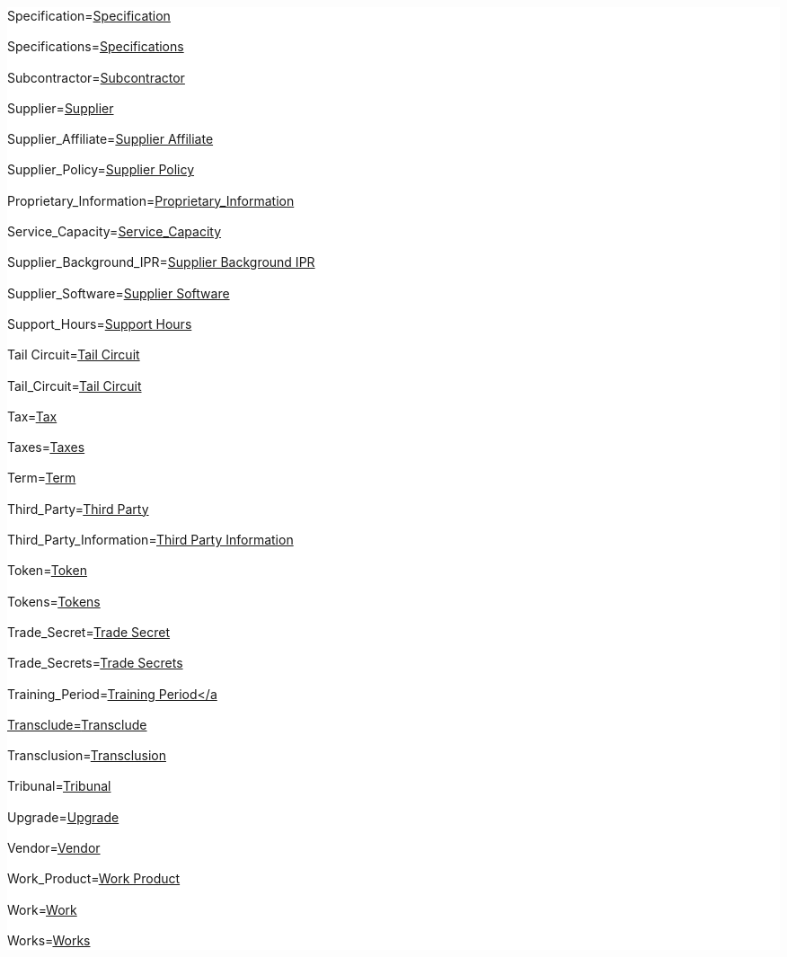 Specification=<a href='{!!!}DefT.Specification' class="definedterm">Specification</a>

Specifications=<a href='{!!!}DefT.Specification' class="definedterm">Specifications</a>

Subcontractor=<a href='{!!!}DefT.Subcontractor' class='definedterm'>Subcontractor</a>

Supplier=<a href='{!!!}DefT.Supplier' class='definedterm'>Supplier</a>

Supplier_Affiliate=<a href='{!!!}DefT.Supplier_Affiliate' class='definedterm'>Supplier Affiliate</a>

Supplier_Policy=<a href='{!!!}DefT.Supplier_Policy' class='definedterm'>Supplier Policy</a>

Proprietary_Information=<a class='definedterm' href='{!!!}DefT.Proprietary_Information'>Proprietary_Information</a>

Service_Capacity=<a class='definedterm' href='{!!!}DefT.Service_Capacity'>Service_Capacity</a>

Supplier_Background_IPR=<a href='{!!!}DefT.Supplier_Background_IPR' class='definedterm'>Supplier Background IPR</a>

Supplier_Software=<a href='{!!!}DefT.Supplier_Software' class='definedterm'>Supplier Software</a>

Support_Hours=<a href='{!!!}DefT.Support_Hours' class='definedterm'>Support Hours</a>

Tail Circuit=<a href='{!!!}DefT.Tail Circuit' class='definedterm'>Tail Circuit</a>

Tail_Circuit=<a href='{!!!}DefT.Tail_Circuit' class='definedterm'>Tail Circuit</a>

Tax=<a href='{!!!}DefT.Tax' class='definedterm'>Tax</a>

Taxes=<a href='{!!!}DefT.Tax' class='definedterm'>Taxes</a>

Term=<a href='{!!!}DefT.Term' class='definedterm'>Term</a>

Third_Party=<a href='{!!!}DefT.Third_Party' class='definedterm'>Third Party</a>

Third_Party_Information=<a href='{!!!}DefT.Third_Party_Information' class='definedterm'>Third Party Information</a>

Token=<a href='{!!!}DefT.Token' class='definedterm'>Token</a>

Tokens=<a href='{!!!}DefT.Token' class='definedterm'>Tokens</a>

Trade_Secret=<a href='{!!!}DefT.Trade_Secret' class='definedterm'>Trade Secret</a>

Trade_Secrets=<a href='{!!!}DefT.Trade_Secret' class='definedterm'>Trade Secrets</a>

Training_Period=<a href='{!!!}DefT.Training_Period' class="definedterm">Training Period</a

Transclude=<a href='{!!!}DefT.Transclude' class="definedterm">Transclude</a>

Transclusion=<a href='{!!!}DefT.Transclude' class="definedterm">Transclusion</a>

Tribunal=<a href='{!!!}DefT.Tribunal' class="definedterm">Tribunal</a>

Upgrade=<a href='{!!!}DefT.Upgrade' class='definedterm'>Upgrade</a>

Vendor=<a href='{!!!}DefT.Vendor' class='definedterm'>Vendor</a>

Work_Product=<a href='{!!!}DefT.Work_Product' class="definedterm">Work Product</a>

Work=<a href='{!!!}DefT.Work' class='definedterm'>Work</a>

Works=<a href='{!!!}DefT.Works' class='definedterm'>Works</a>

